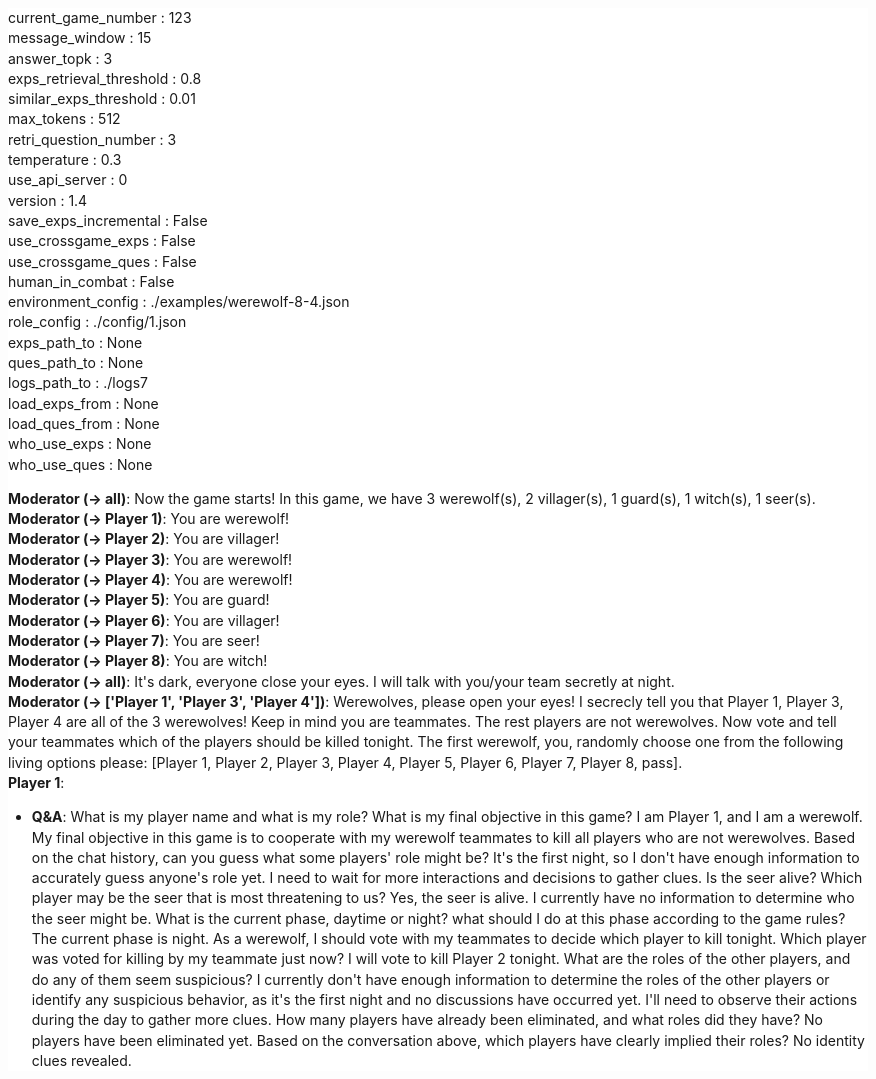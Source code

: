 current_game_number : 123  
message_window : 15  
answer_topk : 3  
exps_retrieval_threshold : 0.8  
similar_exps_threshold : 0.01  
max_tokens : 512  
retri_question_number : 3  
temperature : 0.3  
use_api_server : 0  
version : 1.4  
save_exps_incremental : False  
use_crossgame_exps : False  
use_crossgame_ques : False  
human_in_combat : False  
environment_config : ./examples/werewolf-8-4.json  
role_config : ./config/1.json  
exps_path_to : None  
ques_path_to : None  
logs_path_to : ./logs7  
load_exps_from : None  
load_ques_from : None  
who_use_exps : None  
who_use_ques : None  

**Moderator (-> all)**: Now the game starts! In this game, we have 3 werewolf(s), 2 villager(s), 1 guard(s), 1 witch(s), 1 seer(s).  
**Moderator (-> Player 1)**: You are werewolf!  
**Moderator (-> Player 2)**: You are villager!  
**Moderator (-> Player 3)**: You are werewolf!  
**Moderator (-> Player 4)**: You are werewolf!  
**Moderator (-> Player 5)**: You are guard!  
**Moderator (-> Player 6)**: You are villager!  
**Moderator (-> Player 7)**: You are seer!  
**Moderator (-> Player 8)**: You are witch!  
**Moderator (-> all)**: It's dark, everyone close your eyes. I will talk with you/your team secretly at night.  
**Moderator (-> ['Player 1', 'Player 3', 'Player 4'])**: Werewolves, please open your eyes! I secrecly tell you that Player 1, Player 3, Player 4 are all of the 3 werewolves! Keep in mind you are teammates. The rest players are not werewolves. Now vote and tell your teammates which of the players should be killed tonight. The first werewolf, you, randomly choose one from the following living options please: [Player 1, Player 2, Player 3, Player 4, Player 5, Player 6, Player 7, Player 8, pass].   
**Player 1**:  
- **Q&A**: What is my player name and what is my role? What is my final objective in this game? I am Player 1, and I am a werewolf. My final objective in this game is to cooperate with my werewolf teammates to kill all players who are not werewolves.
Based on the chat history, can you guess what some players' role might be? It's the first night, so I don't have enough information to accurately guess anyone's role yet. I need to wait for more interactions and decisions to gather clues.
Is the seer alive? Which player may be the seer that is most threatening to us? Yes, the seer is alive. I currently have no information to determine who the seer might be.
What is the current phase, daytime or night? what should I do at this phase according to the game rules? The current phase is night. As a werewolf, I should vote with my teammates to decide which player to kill tonight.
Which player was voted for killing by my teammate just now? I will vote to kill Player 2 tonight.
What are the roles of the other players, and do any of them seem suspicious? I currently don't have enough information to determine the roles of the other players or identify any suspicious behavior, as it's the first night and no discussions have occurred yet. I'll need to observe their actions during the day to gather more clues.
How many players have already been eliminated, and what roles did they have? No players have been eliminated yet.
Based on the conversation above, which players have clearly implied their roles? No identity clues revealed.  